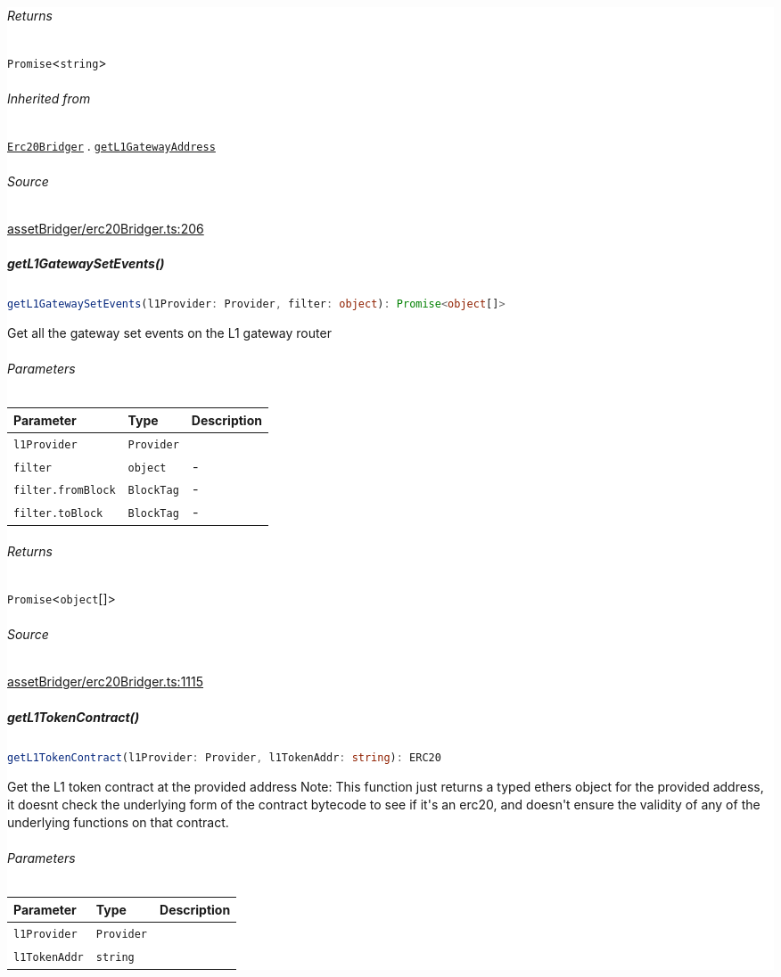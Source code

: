 ###### Returns

`Promise`\<`string`\>

###### Inherited from

[`Erc20Bridger`](erc20Bridger.md#erc20bridger) . [`getL1GatewayAddress`](erc20Bridger.md#getl1gatewayaddress-1)

###### Source

[assetBridger/erc20Bridger.ts:206](https://github.com/OffchainLabs/arbitrum-sdk/blob/d89535657484f4768d4009e0aecb95a7d5cbb9f5/src/lib/assetBridger/erc20Bridger.ts#L206)

##### getL1GatewaySetEvents()

```ts
getL1GatewaySetEvents(l1Provider: Provider, filter: object): Promise<object[]>
```

Get all the gateway set events on the L1 gateway router

###### Parameters

| Parameter          | Type       | Description |
| :----------------- | :--------- | :---------- |
| `l1Provider`       | `Provider` |             |
| `filter`           | `object`   | -           |
| `filter.fromBlock` | `BlockTag` | -           |
| `filter.toBlock`   | `BlockTag` | -           |

###### Returns

`Promise`\<`object`[]\>

###### Source

[assetBridger/erc20Bridger.ts:1115](https://github.com/OffchainLabs/arbitrum-sdk/blob/d89535657484f4768d4009e0aecb95a7d5cbb9f5/src/lib/assetBridger/erc20Bridger.ts#L1115)

##### getL1TokenContract()

```ts
getL1TokenContract(l1Provider: Provider, l1TokenAddr: string): ERC20
```

Get the L1 token contract at the provided address
Note: This function just returns a typed ethers object for the provided address, it doesnt
check the underlying form of the contract bytecode to see if it's an erc20, and doesn't ensure the validity
of any of the underlying functions on that contract.

###### Parameters

| Parameter     | Type       | Description |
| :------------ | :--------- | :---------- |
| `l1Provider`  | `Provider` |             |
| `l1TokenAddr` | `string`   |             |
